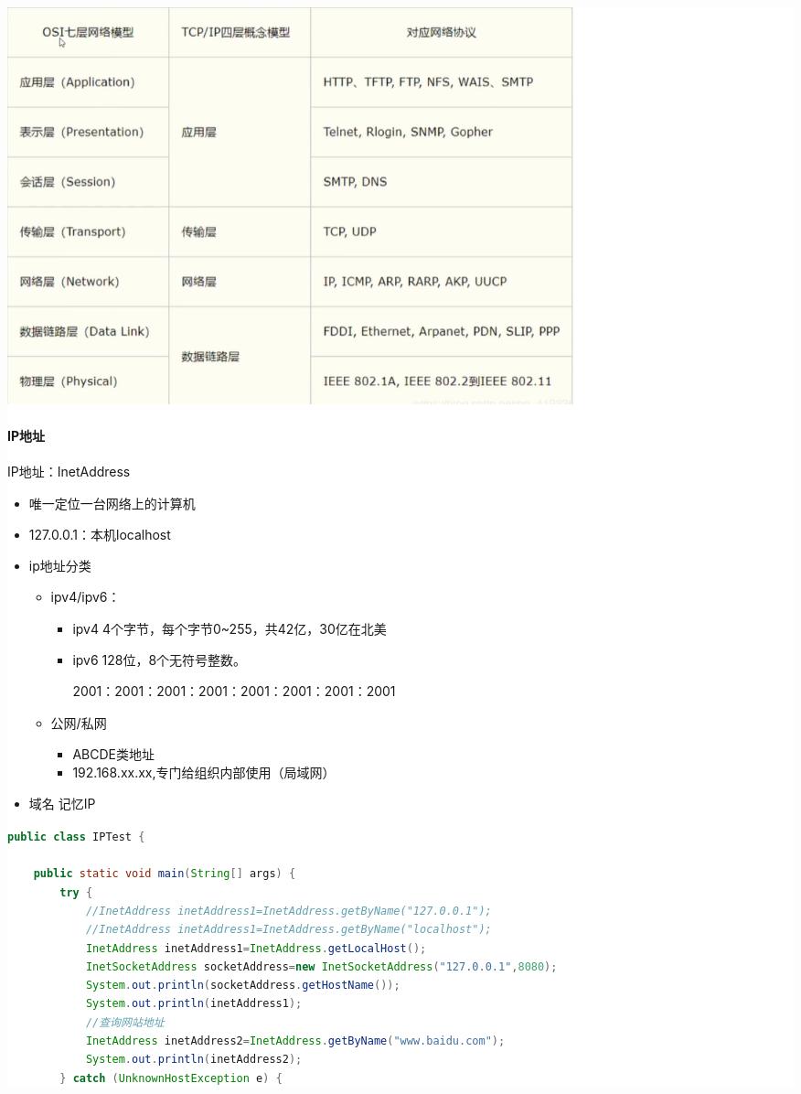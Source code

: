 <img src="网络编程.assets/image-20201223124801319.png" alt="image-20201223124801319" style="zoom:80%;" />

#### IP地址

IP地址：InetAddress

- 唯一定位一台网络上的计算机

- 127.0.0.1：本机localhost

- ip地址分类

  - ipv4/ipv6：

    - ipv4 4个字节，每个字节0~255，共42亿，30亿在北美

    - ipv6 128位，8个无符号整数。

      2001：2001：2001：2001：2001：2001：2001：2001

  - 公网/私网

    - ABCDE类地址
    - 192.168.xx.xx,专门给组织内部使用（局域网）

- 域名       记忆IP

```java
public class IPTest {

    public static void main(String[] args) {
        try {
            //InetAddress inetAddress1=InetAddress.getByName("127.0.0.1");
            //InetAddress inetAddress1=InetAddress.getByName("localhost");
            InetAddress inetAddress1=InetAddress.getLocalHost();
            InetSocketAddress socketAddress=new InetSocketAddress("127.0.0.1",8080);
            System.out.println(socketAddress.getHostName());
            System.out.println(inetAddress1);
            //查询网站地址
            InetAddress inetAddress2=InetAddress.getByName("www.baidu.com");
            System.out.println(inetAddress2);
        } catch (UnknownHostException e) {
```